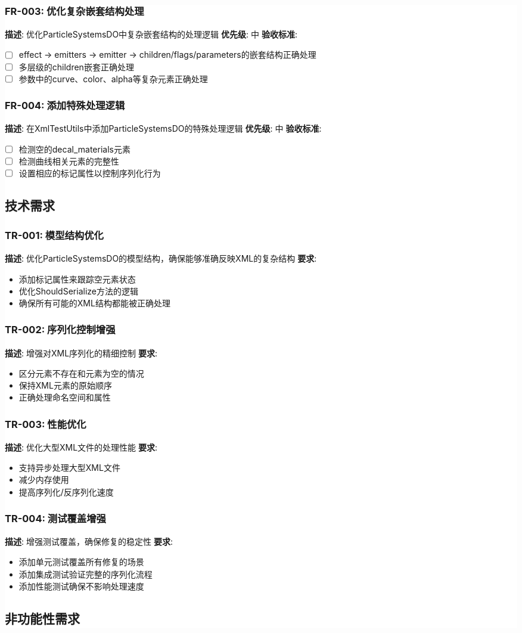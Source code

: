 ### FR-003: 优化复杂嵌套结构处理
**描述**: 优化ParticleSystemsDO中复杂嵌套结构的处理逻辑
**优先级**: 中
**验收标准**:
- [ ] effect -> emitters -> emitter -> children/flags/parameters的嵌套结构正确处理
- [ ] 多层级的children嵌套正确处理
- [ ] 参数中的curve、color、alpha等复杂元素正确处理

### FR-004: 添加特殊处理逻辑
**描述**: 在XmlTestUtils中添加ParticleSystemsDO的特殊处理逻辑
**优先级**: 中
**验收标准**:
- [ ] 检测空的decal_materials元素
- [ ] 检测曲线相关元素的完整性
- [ ] 设置相应的标记属性以控制序列化行为

## 技术需求

### TR-001: 模型结构优化
**描述**: 优化ParticleSystemsDO的模型结构，确保能够准确反映XML的复杂结构
**要求**:
- 添加标记属性来跟踪空元素状态
- 优化ShouldSerialize方法的逻辑
- 确保所有可能的XML结构都能被正确处理

### TR-002: 序列化控制增强
**描述**: 增强对XML序列化的精细控制
**要求**:
- 区分元素不存在和元素为空的情况
- 保持XML元素的原始顺序
- 正确处理命名空间和属性

### TR-003: 性能优化
**描述**: 优化大型XML文件的处理性能
**要求**:
- 支持异步处理大型XML文件
- 减少内存使用
- 提高序列化/反序列化速度

### TR-004: 测试覆盖增强
**描述**: 增强测试覆盖，确保修复的稳定性
**要求**:
- 添加单元测试覆盖所有修复的场景
- 添加集成测试验证完整的序列化流程
- 添加性能测试确保不影响处理速度

## 非功能性需求
